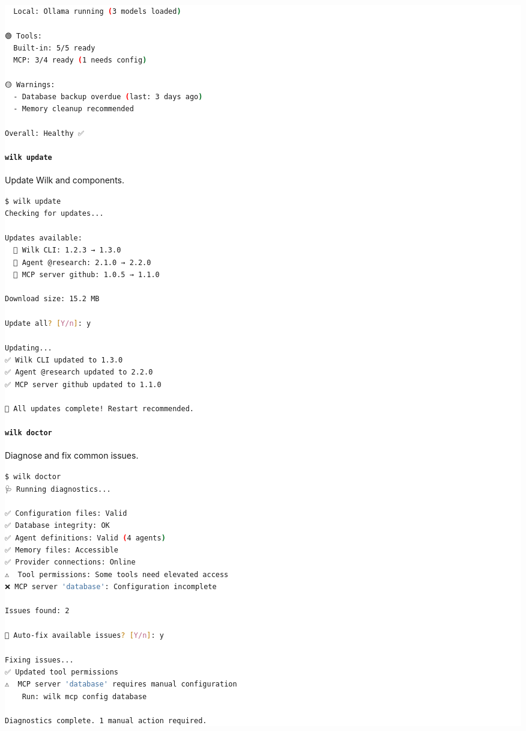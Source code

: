 ```bash
  Local: Ollama running (3 models loaded)

🟢 Tools:
  Built-in: 5/5 ready
  MCP: 3/4 ready (1 needs config)

🟡 Warnings:
  - Database backup overdue (last: 3 days ago)
  - Memory cleanup recommended

Overall: Healthy ✅
```

#### `wilk update`

Update Wilk and components.

```bash
$ wilk update
Checking for updates...

Updates available:
  🔄 Wilk CLI: 1.2.3 → 1.3.0
  🔄 Agent @research: 2.1.0 → 2.2.0
  🔄 MCP server github: 1.0.5 → 1.1.0

Download size: 15.2 MB

Update all? [Y/n]: y

Updating...
✅ Wilk CLI updated to 1.3.0
✅ Agent @research updated to 2.2.0
✅ MCP server github updated to 1.1.0

🎉 All updates complete! Restart recommended.
```

#### `wilk doctor`

Diagnose and fix common issues.

```bash
$ wilk doctor
🩺 Running diagnostics...

✅ Configuration files: Valid
✅ Database integrity: OK
✅ Agent definitions: Valid (4 agents)
✅ Memory files: Accessible
✅ Provider connections: Online
⚠️  Tool permissions: Some tools need elevated access
❌ MCP server 'database': Configuration incomplete

Issues found: 2

🔧 Auto-fix available issues? [Y/n]: y

Fixing issues...
✅ Updated tool permissions
⚠️  MCP server 'database' requires manual configuration
    Run: wilk mcp config database

Diagnostics complete. 1 manual action required.
```
